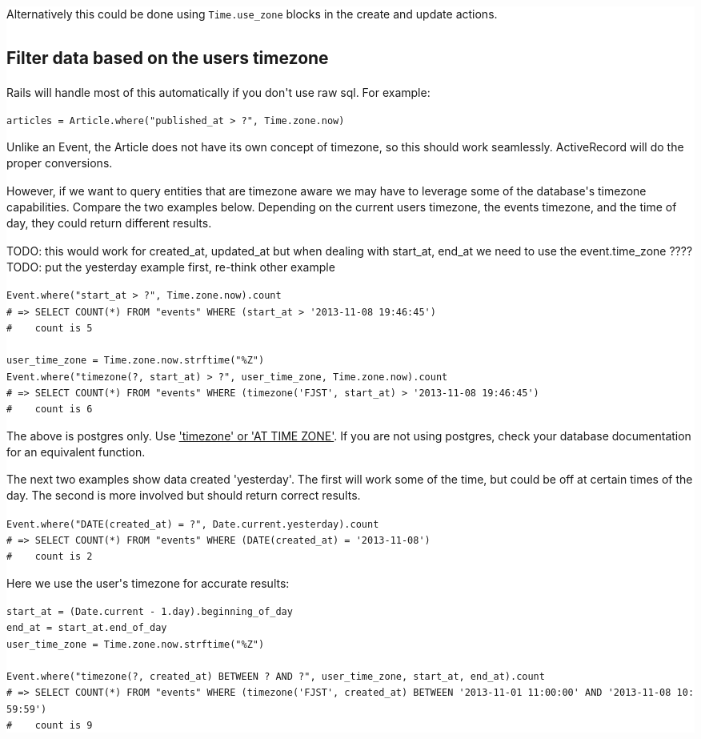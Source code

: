 Alternatively this could be done using `Time.use_zone` blocks in the create and update actions.

## Filter data based on the users timezone

Rails will handle most of this automatically if you don't use raw sql. For example:

```
articles = Article.where("published_at > ?", Time.zone.now)
```

Unlike an Event, the Article does not have its own concept of timezone, so this should work seamlessly. ActiveRecord will do the proper conversions.

However, if we want to query entities that are timezone aware we may have to leverage some of the database's timezone capabilities. Compare the two examples below. Depending on the current users timezone, the events timezone, and the time of day, they could return different results.


TODO: this would work for created_at, updated_at
but when dealing with start_at, end_at we need to use the event.time_zone ????
TODO: put the yesterday example first, re-think other example

```
Event.where("start_at > ?", Time.zone.now).count
# => SELECT COUNT(*) FROM "events" WHERE (start_at > '2013-11-08 19:46:45')
#    count is 5

user_time_zone = Time.zone.now.strftime("%Z")
Event.where("timezone(?, start_at) > ?", user_time_zone, Time.zone.now).count
# => SELECT COUNT(*) FROM "events" WHERE (timezone('FJST', start_at) > '2013-11-08 19:46:45')
#    count is 6
```

The above is postgres only. Use ['timezone' or 'AT TIME ZONE'](http://www.postgresql.org/docs/9.3/static/functions-datetime.html#FUNCTIONS-DATETIME-ZONECONVERT). If you are not using postgres, check your database documentation for an equivalent function.

The next two examples show data created 'yesterday'. The first will work some of the time, but could be off at certain times of the day. The second is more involved but should return correct results.

```
Event.where("DATE(created_at) = ?", Date.current.yesterday).count
# => SELECT COUNT(*) FROM "events" WHERE (DATE(created_at) = '2013-11-08')
#    count is 2
```

Here we use the user's timezone for accurate results:

```
start_at = (Date.current - 1.day).beginning_of_day
end_at = start_at.end_of_day
user_time_zone = Time.zone.now.strftime("%Z")

Event.where("timezone(?, created_at) BETWEEN ? AND ?", user_time_zone, start_at, end_at).count
# => SELECT COUNT(*) FROM "events" WHERE (timezone('FJST', created_at) BETWEEN '2013-11-01 11:00:00' AND '2013-11-08 10:59:59')
#    count is 9
```

